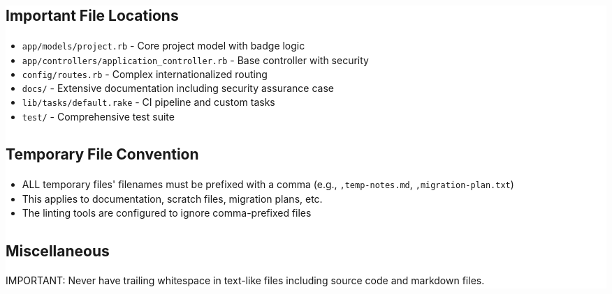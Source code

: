 ## Important File Locations

- `app/models/project.rb` - Core project model with badge logic
- `app/controllers/application_controller.rb` - Base controller with security
- `config/routes.rb` - Complex internationalized routing
- `docs/` - Extensive documentation including security assurance case
- `lib/tasks/default.rake` - CI pipeline and custom tasks
- `test/` - Comprehensive test suite

## Temporary File Convention

- ALL temporary files' filenames must be prefixed with a comma
  (e.g., `,temp-notes.md`, `,migration-plan.txt`)
- This applies to documentation, scratch files, migration plans, etc.
- The linting tools are configured to ignore comma-prefixed files

## Miscellaneous

IMPORTANT: Never have trailing whitespace in text-like files including
source code and markdown files.
